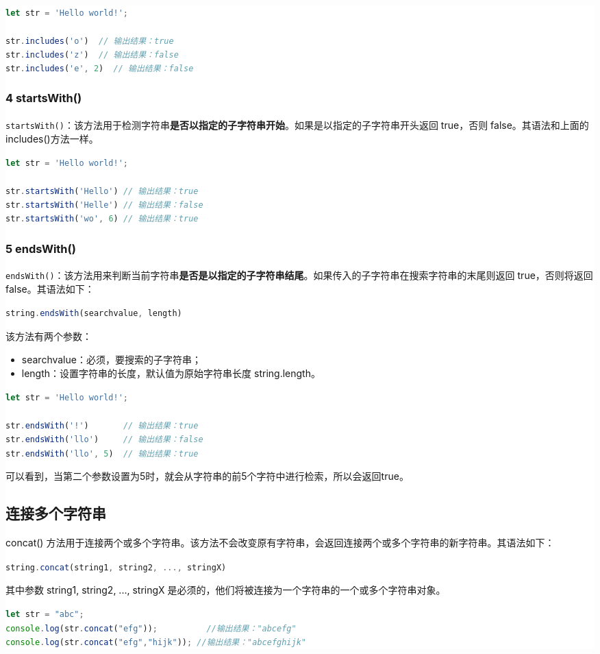 ```js
let str = 'Hello world!';

str.includes('o')  // 输出结果：true
str.includes('z')  // 输出结果：false
str.includes('e', 2)  // 输出结果：false
```

### 4 startsWith()

`startsWith()`：该方法用于检测字符串**是否以指定的子字符串开始**。如果是以指定的子字符串开头返回 true，否则 false。其语法和上面的includes()方法一样。

```js
let str = 'Hello world!';

str.startsWith('Hello') // 输出结果：true
str.startsWith('Helle') // 输出结果：false
str.startsWith('wo', 6) // 输出结果：true
```

### 5 endsWith()

`endsWith()`：该方法用来判断当前字符串**是否是以指定的子字符串结尾**。如果传入的子字符串在搜索字符串的末尾则返回 true，否则将返回 false。其语法如下：

```js
string.endsWith(searchvalue, length)
```

该方法有两个参数：

- searchvalue：必须，要搜索的子字符串；
- length：设置字符串的长度，默认值为原始字符串长度 string.length。

```js
let str = 'Hello world!';

str.endsWith('!')       // 输出结果：true
str.endsWith('llo')     // 输出结果：false
str.endsWith('llo', 5)  // 输出结果：true
```

可以看到，当第二个参数设置为5时，就会从字符串的前5个字符中进行检索，所以会返回true。

## 连接多个字符串

concat() 方法用于连接两个或多个字符串。该方法不会改变原有字符串，会返回连接两个或多个字符串的新字符串。其语法如下：

```js
string.concat(string1, string2, ..., stringX)
```

其中参数 string1, string2, ..., stringX 是必须的，他们将被连接为一个字符串的一个或多个字符串对象。

```js
let str = "abc";
console.log(str.concat("efg"));          //输出结果："abcefg"
console.log(str.concat("efg","hijk")); //输出结果："abcefghijk"
```
